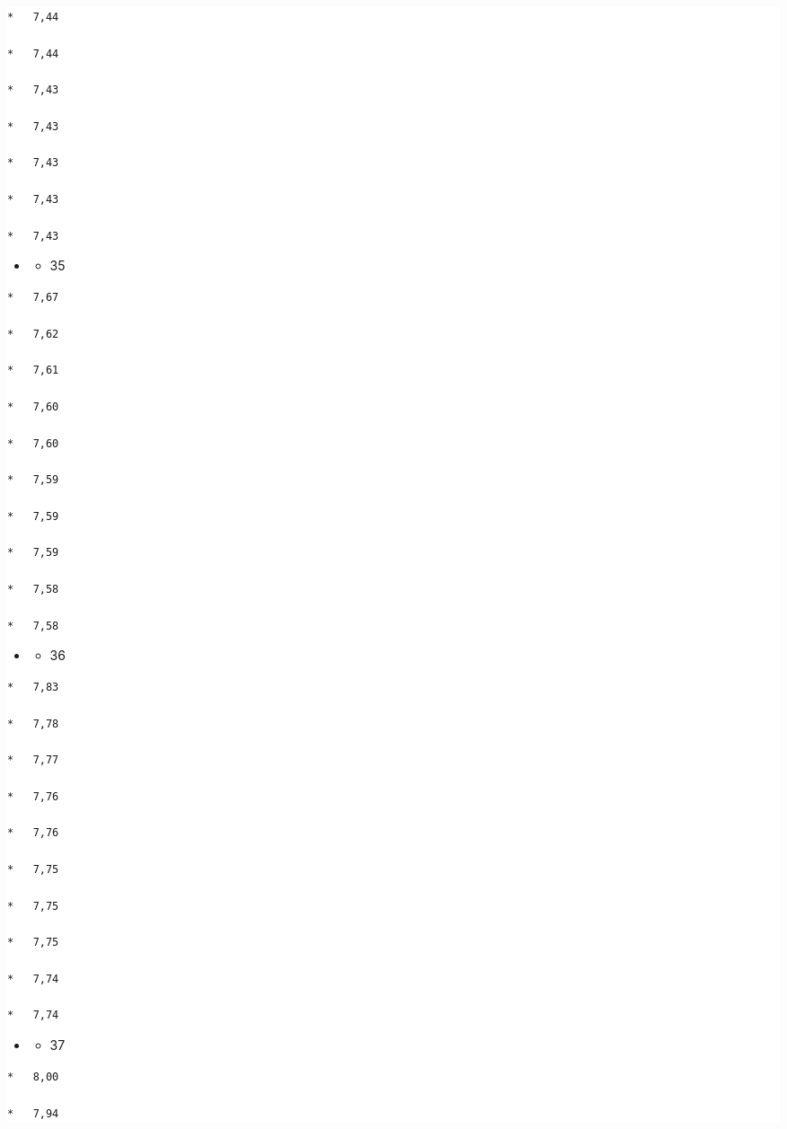     *   7,44

    *   7,44

    *   7,43

    *   7,43

    *   7,43

    *   7,43

    *   7,43


*    *   35

    *   7,67

    *   7,62

    *   7,61

    *   7,60

    *   7,60

    *   7,59

    *   7,59

    *   7,59

    *   7,58

    *   7,58


*    *   36

    *   7,83

    *   7,78

    *   7,77

    *   7,76

    *   7,76

    *   7,75

    *   7,75

    *   7,75

    *   7,74

    *   7,74


*    *   37

    *   8,00

    *   7,94
